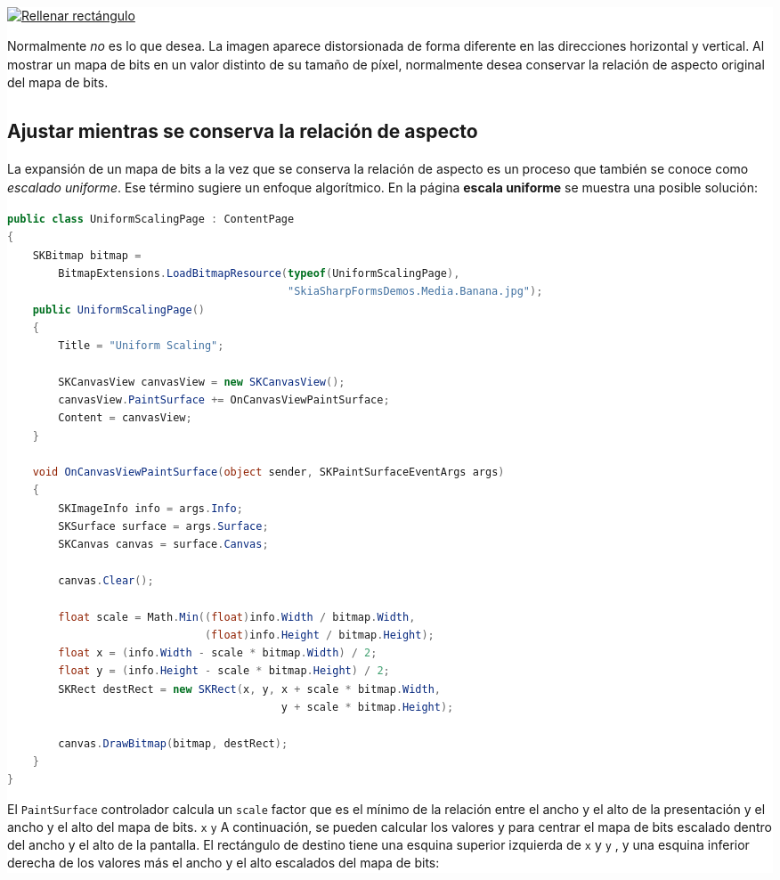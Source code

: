 [![Rellenar rectángulo](displaying-images/FillRectangle.png "Rellenar rectángulo")](displaying-images/FillRectangle-Large.png#lightbox)

Normalmente _no_ es lo que desea. La imagen aparece distorsionada de forma diferente en las direcciones horizontal y vertical. Al mostrar un mapa de bits en un valor distinto de su tamaño de píxel, normalmente desea conservar la relación de aspecto original del mapa de bits.

## <a name="stretching-while-preserving-the-aspect-ratio"></a>Ajustar mientras se conserva la relación de aspecto

La expansión de un mapa de bits a la vez que se conserva la relación de aspecto es un proceso que también se conoce como _escalado uniforme_. Ese término sugiere un enfoque algorítmico. En la página **escala uniforme** se muestra una posible solución:

```csharp
public class UniformScalingPage : ContentPage
{
    SKBitmap bitmap =
        BitmapExtensions.LoadBitmapResource(typeof(UniformScalingPage),
                                            "SkiaSharpFormsDemos.Media.Banana.jpg");
    public UniformScalingPage()
    {
        Title = "Uniform Scaling";

        SKCanvasView canvasView = new SKCanvasView();
        canvasView.PaintSurface += OnCanvasViewPaintSurface;
        Content = canvasView;
    }

    void OnCanvasViewPaintSurface(object sender, SKPaintSurfaceEventArgs args)
    {
        SKImageInfo info = args.Info;
        SKSurface surface = args.Surface;
        SKCanvas canvas = surface.Canvas;

        canvas.Clear();

        float scale = Math.Min((float)info.Width / bitmap.Width, 
                               (float)info.Height / bitmap.Height);
        float x = (info.Width - scale * bitmap.Width) / 2;
        float y = (info.Height - scale * bitmap.Height) / 2;
        SKRect destRect = new SKRect(x, y, x + scale * bitmap.Width, 
                                           y + scale * bitmap.Height);

        canvas.DrawBitmap(bitmap, destRect);
    }
}
```

El `PaintSurface` controlador calcula un `scale` factor que es el mínimo de la relación entre el ancho y el alto de la presentación y el ancho y el alto del mapa de bits. `x` `y` A continuación, se pueden calcular los valores y para centrar el mapa de bits escalado dentro del ancho y el alto de la pantalla. El rectángulo de destino tiene una esquina superior izquierda de `x` y `y` , y una esquina inferior derecha de los valores más el ancho y el alto escalados del mapa de bits:
